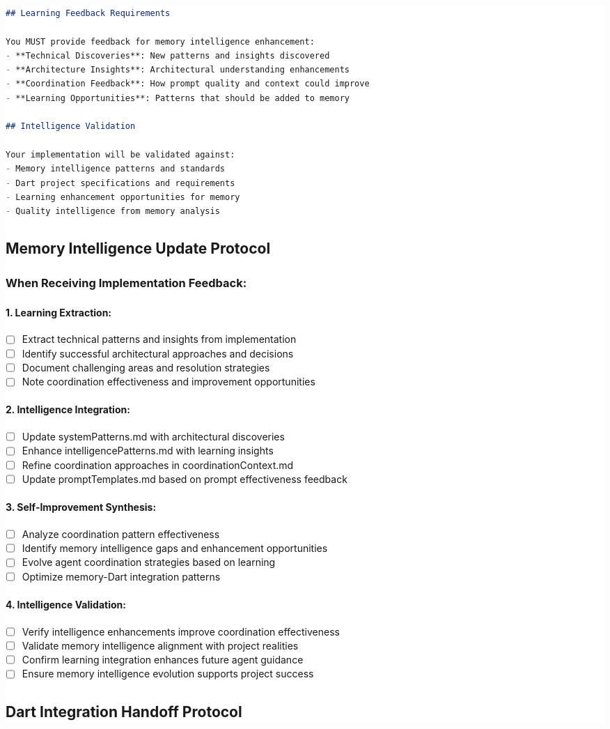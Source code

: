 ```markdown
## Learning Feedback Requirements

You MUST provide feedback for memory intelligence enhancement:
- **Technical Discoveries**: New patterns and insights discovered
- **Architecture Insights**: Architectural understanding enhancements
- **Coordination Feedback**: How prompt quality and context could improve
- **Learning Opportunities**: Patterns that should be added to memory

## Intelligence Validation

Your implementation will be validated against:
- Memory intelligence patterns and standards
- Dart project specifications and requirements
- Learning enhancement opportunities for memory
- Quality intelligence from memory analysis
```

## Memory Intelligence Update Protocol

### When Receiving Implementation Feedback:

#### **1. Learning Extraction:**

- [ ] Extract technical patterns and insights from implementation
- [ ] Identify successful architectural approaches and decisions
- [ ] Document challenging areas and resolution strategies
- [ ] Note coordination effectiveness and improvement opportunities

#### **2. Intelligence Integration:**

- [ ] Update systemPatterns.md with architectural discoveries
- [ ] Enhance intelligencePatterns.md with learning insights
- [ ] Refine coordination approaches in coordinationContext.md
- [ ] Update promptTemplates.md based on prompt effectiveness feedback

#### **3. Self-Improvement Synthesis:**

- [ ] Analyze coordination pattern effectiveness
- [ ] Identify memory intelligence gaps and enhancement opportunities
- [ ] Evolve agent coordination strategies based on learning
- [ ] Optimize memory-Dart integration patterns

#### **4. Intelligence Validation:**

- [ ] Verify intelligence enhancements improve coordination effectiveness
- [ ] Validate memory intelligence alignment with project realities
- [ ] Confirm learning integration enhances future agent guidance
- [ ] Ensure memory intelligence evolution supports project success

## Dart Integration Handoff Protocol
